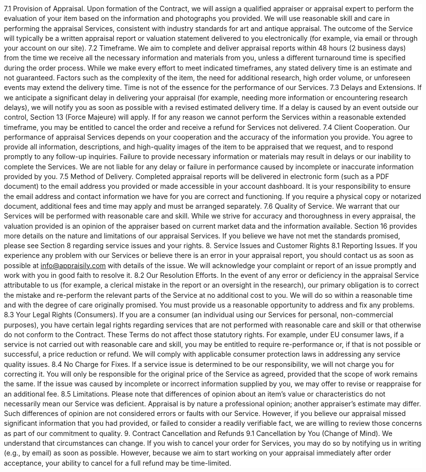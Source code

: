 7.1 Provision of Appraisal. Upon formation of the Contract, we will assign a qualified appraiser or appraisal expert to perform the evaluation of your item based on the information and photographs you provided. We will use reasonable skill and care in performing the appraisal Services, consistent with industry standards for art and antique appraisal. The outcome of the Service will typically be a written appraisal report or valuation statement delivered to you electronically (for example, via email or through your account on our site). 7.2 Timeframe. We aim to complete and deliver appraisal reports within 48 hours (2 business days) from the time we receive all the necessary information and materials from you, unless a different turnaround time is specified during the order process. While we make every effort to meet indicated timeframes, any stated delivery time is an estimate and not guaranteed. Factors such as the complexity of the item, the need for additional research, high order volume, or unforeseen events may extend the delivery time. Time is not of the essence for the performance of our Services. 7.3 Delays and Extensions. If we anticipate a significant delay in delivering your appraisal (for example, needing more information or encountering research delays), we will notify you as soon as possible with a revised estimated delivery time. If a delay is caused by an event outside our control, Section 13 (Force Majeure) will apply. If for any reason we cannot perform the Services within a reasonable extended timeframe, you may be entitled to cancel the order and receive a refund for Services not delivered. 7.4 Client Cooperation. Our performance of appraisal Services depends on your cooperation and the accuracy of the information you provide. You agree to provide all information, descriptions, and high-quality images of the item to be appraised that we request, and to respond promptly to any follow-up inquiries. Failure to provide necessary information or materials may result in delays or our inability to complete the Services. We are not liable for any delay or failure in performance caused by incomplete or inaccurate information provided by you. 7.5 Method of Delivery. Completed appraisal reports will be delivered in electronic form (such as a PDF document) to the email address you provided or made accessible in your account dashboard. It is your responsibility to ensure the email address and contact information we have for you are correct and functioning. If you require a physical copy or notarized document, additional fees and time may apply and must be arranged separately. 7.6 Quality of Service. We warrant that our Services will be performed with reasonable care and skill. While we strive for accuracy and thoroughness in every appraisal, the valuation provided is an opinion of the appraiser based on current market data and the information available. Section 16 provides more details on the nature and limitations of our appraisal Services. If you believe we have not met the standards promised, please see Section 8 regarding service issues and your rights.
8. Service Issues and Customer Rights
8.1 Reporting Issues. If you experience any problem with our Services or believe there is an error in your appraisal report, you should contact us as soon as possible at info@appraisily.com with details of the issue. We will acknowledge your complaint or report of an issue promptly and work with you in good faith to resolve it. 8.2 Our Resolution Efforts. In the event of any error or deficiency in the appraisal Service attributable to us (for example, a clerical mistake in the report or an oversight in the research), our primary obligation is to correct the mistake and re-perform the relevant parts of the Service at no additional cost to you. We will do so within a reasonable time and with the degree of care originally promised. You must provide us a reasonable opportunity to address and fix any problems. 8.3 Your Legal Rights (Consumers). If you are a consumer (an individual using our Services for personal, non-commercial purposes), you have certain legal rights regarding services that are not performed with reasonable care and skill or that otherwise do not conform to the Contract. These Terms do not affect those statutory rights. For example, under EU consumer laws, if a service is not carried out with reasonable care and skill, you may be entitled to require re-performance or, if that is not possible or successful, a price reduction or refund. We will comply with applicable consumer protection laws in addressing any service quality issues. 8.4 No Charge for Fixes. If a service issue is determined to be our responsibility, we will not charge you for correcting it. You will only be responsible for the original price of the Service as agreed, provided that the scope of work remains the same. If the issue was caused by incomplete or incorrect information supplied by you, we may offer to revise or reappraise for an additional fee. 8.5 Limitations. Please note that differences of opinion about an item’s value or characteristics do not necessarily mean our Service was deficient. Appraisal is by nature a professional opinion; another appraiser’s estimate may differ. Such differences of opinion are not considered errors or faults with our Service. However, if you believe our appraisal missed significant information that you had provided, or failed to consider a readily verifiable fact, we are willing to review those concerns as part of our commitment to quality.
9. Contract Cancellation and Refunds
9.1 Cancellation by You (Change of Mind). We understand that circumstances can change. If you wish to cancel your order for Services, you may do so by notifying us in writing (e.g., by email) as soon as possible. However, because we aim to start working on your appraisal immediately after order acceptance, your ability to cancel for a full refund may be time-limited.